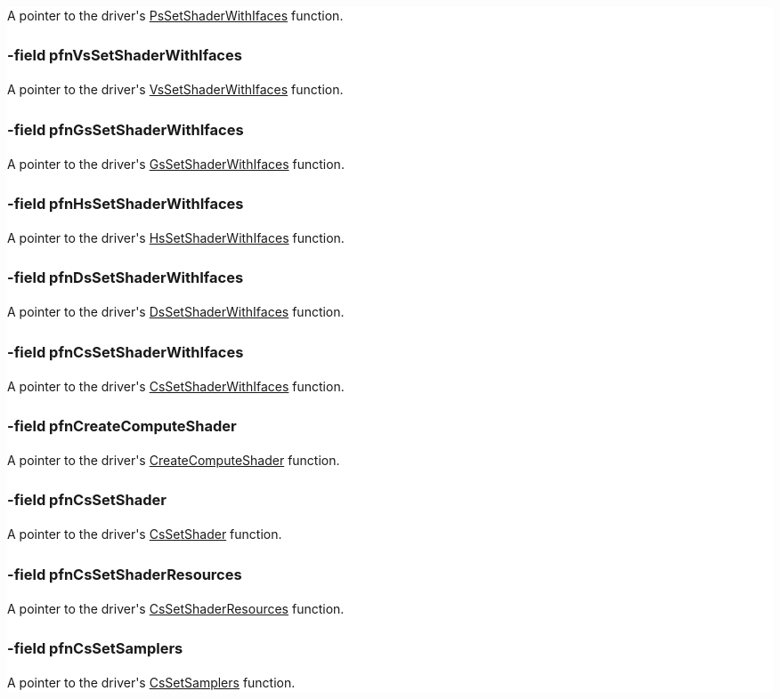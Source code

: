 A pointer to the driver's <a href="https://msdn.microsoft.com/8d8d4449-1770-4a57-b8b9-e1cfc64b96cb">PsSetShaderWithIfaces</a> function. 


### -field pfnVsSetShaderWithIfaces

A pointer to the driver's <a href="https://msdn.microsoft.com/cc360e57-8c0a-441a-a072-7dc792ce201c">VsSetShaderWithIfaces</a> function. 


### -field pfnGsSetShaderWithIfaces

A pointer to the driver's <a href="https://msdn.microsoft.com/f1db3ed8-7621-4d3a-820d-f50298967404">GsSetShaderWithIfaces</a> function. 


### -field pfnHsSetShaderWithIfaces

A pointer to the driver's <a href="https://msdn.microsoft.com/c0dd4504-33d3-4a49-ac4e-169375f81430">HsSetShaderWithIfaces</a> function. 


### -field pfnDsSetShaderWithIfaces

A pointer to the driver's <a href="https://msdn.microsoft.com/fce9447a-459d-4446-9764-5b7daedce041">DsSetShaderWithIfaces</a> function. 


### -field pfnCsSetShaderWithIfaces

A pointer to the driver's <a href="https://msdn.microsoft.com/2e7170e8-2b77-45a7-9ff5-834452c13ddf">CsSetShaderWithIfaces</a> function. 


### -field pfnCreateComputeShader

A pointer to the driver's <a href="https://msdn.microsoft.com/e62ad086-f652-4e2c-bc2d-f1ccb197f01e">CreateComputeShader</a> function. 


### -field pfnCsSetShader

A pointer to the driver's <a href="https://msdn.microsoft.com/ab689c60-3099-4d69-a7e2-5edfb623cbc3">CsSetShader</a> function. 


### -field pfnCsSetShaderResources

A pointer to the driver's <a href="https://msdn.microsoft.com/29570c3b-eb3b-4d8f-b471-8f3ea6226e23">CsSetShaderResources</a> function. 


### -field pfnCsSetSamplers

A pointer to the driver's <a href="https://msdn.microsoft.com/7bf05fb6-e959-464a-9e6b-74c568d1d88c">CsSetSamplers</a> function. 
